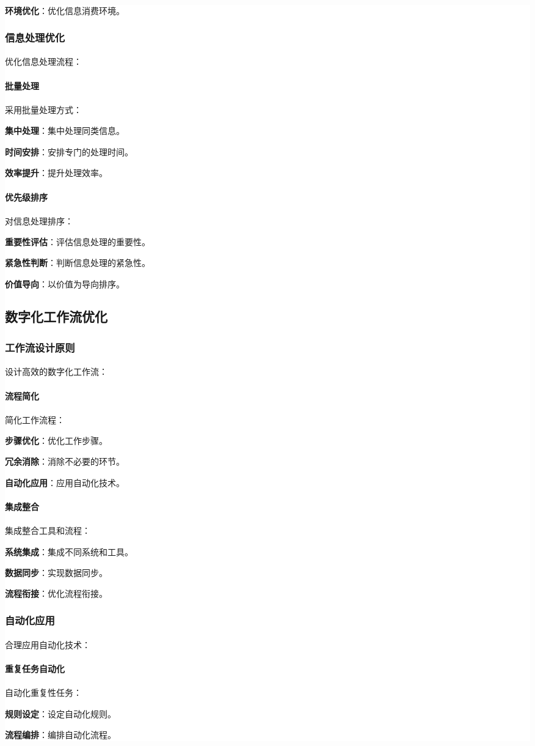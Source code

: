 **环境优化**：优化信息消费环境。

### 信息处理优化

优化信息处理流程：

#### 批量处理
采用批量处理方式：

**集中处理**：集中处理同类信息。

**时间安排**：安排专门的处理时间。

**效率提升**：提升处理效率。

#### 优先级排序
对信息处理排序：

**重要性评估**：评估信息处理的重要性。

**紧急性判断**：判断信息处理的紧急性。

**价值导向**：以价值为导向排序。

## 数字化工作流优化

### 工作流设计原则

设计高效的数字化工作流：

#### 流程简化
简化工作流程：

**步骤优化**：优化工作步骤。

**冗余消除**：消除不必要的环节。

**自动化应用**：应用自动化技术。

#### 集成整合
集成整合工具和流程：

**系统集成**：集成不同系统和工具。

**数据同步**：实现数据同步。

**流程衔接**：优化流程衔接。

### 自动化应用

合理应用自动化技术：

#### 重复任务自动化
自动化重复性任务：

**规则设定**：设定自动化规则。

**流程编排**：编排自动化流程。
